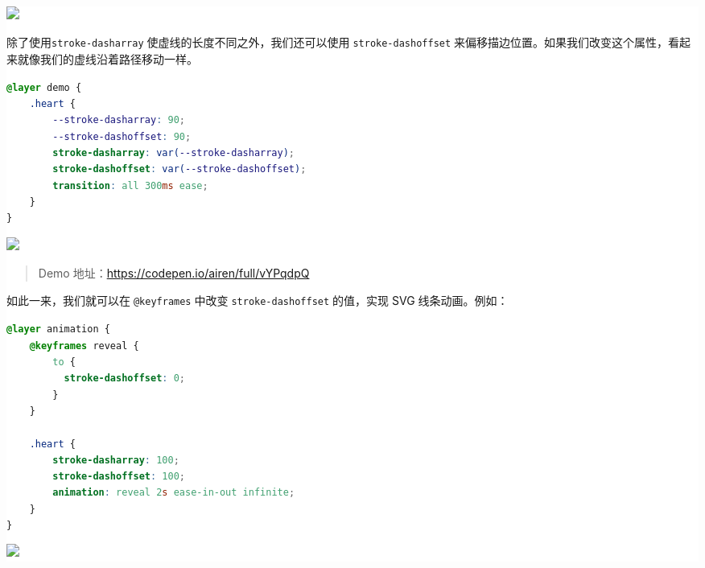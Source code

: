   


![](https://p3-juejin.byteimg.com/tos-cn-i-k3u1fbpfcp/3dda1bba16da4ca29c90c857cc2e67ef~tplv-k3u1fbpfcp-jj-mark:0:0:0:0:q75.image#?w=1339&h=968&s=657672&e=gif&f=548&b=3e423c)

  


除了使用`stroke-dasharray` 使虚线的长度不同之外，我们还可以使用 `stroke-dashoffset` 来偏移描边位置。如果我们改变这个属性，看起来就像我们的虚线沿着路径移动一样。

  


```CSS
@layer demo {
    .heart {
        --stroke-dasharray: 90;
        --stroke-dashoffset: 90;
        stroke-dasharray: var(--stroke-dasharray);
        stroke-dashoffset: var(--stroke-dashoffset);
        transition: all 300ms ease;
    }
}
```

  


![](https://p3-juejin.byteimg.com/tos-cn-i-k3u1fbpfcp/ace6a0a3212246359a69a8e50ed66801~tplv-k3u1fbpfcp-jj-mark:0:0:0:0:q75.image#?w=1094&h=484&s=351812&e=gif&f=207&b=fefefe)

  


> Demo 地址：https://codepen.io/airen/full/vYPqdpQ

  


如此一来，我们就可以在 `@keyframes` 中改变 `stroke-dashoffset` 的值，实现 SVG 线条动画。例如：

  


```CSS
@layer animation {
    @keyframes reveal {
        to {
          stroke-dashoffset: 0;
        }
    }
  
    .heart {
        stroke-dasharray: 100;
        stroke-dashoffset: 100;
        animation: reveal 2s ease-in-out infinite;
    }
}
```

  


![](https://p3-juejin.byteimg.com/tos-cn-i-k3u1fbpfcp/2fe0638636a64177b5ae727771e38b3c~tplv-k3u1fbpfcp-jj-mark:0:0:0:0:q75.image#?w=1000&h=430&s=54063&e=gif&f=64&b=ffffff)
